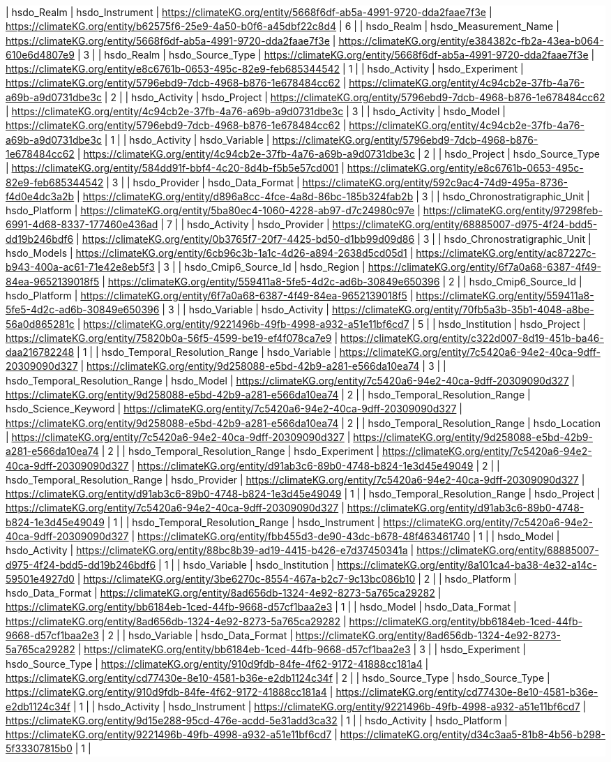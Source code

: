 | hsdo_Realm | hsdo_Instrument | https://climateKG.org/entity/5668f6df-ab5a-4991-9720-dda2faae7f3e | https://climateKG.org/entity/b62575f6-25e9-4a50-b0f6-a45dbf22c8d4 | 6 |
| hsdo_Realm | hsdo_Measurement_Name | https://climateKG.org/entity/5668f6df-ab5a-4991-9720-dda2faae7f3e | https://climateKG.org/entity/e384382c-fb2a-43ea-b064-610e6d4807e9 | 3 |
| hsdo_Realm | hsdo_Source_Type | https://climateKG.org/entity/5668f6df-ab5a-4991-9720-dda2faae7f3e | https://climateKG.org/entity/e8c6761b-0653-495c-82e9-feb685344542 | 1 |
| hsdo_Activity | hsdo_Experiment | https://climateKG.org/entity/5796ebd9-7dcb-4968-b876-1e678484cc62 | https://climateKG.org/entity/4c94cb2e-37fb-4a76-a69b-a9d0731dbe3c | 2 |
| hsdo_Activity | hsdo_Project | https://climateKG.org/entity/5796ebd9-7dcb-4968-b876-1e678484cc62 | https://climateKG.org/entity/4c94cb2e-37fb-4a76-a69b-a9d0731dbe3c | 3 |
| hsdo_Activity | hsdo_Model | https://climateKG.org/entity/5796ebd9-7dcb-4968-b876-1e678484cc62 | https://climateKG.org/entity/4c94cb2e-37fb-4a76-a69b-a9d0731dbe3c | 1 |
| hsdo_Activity | hsdo_Variable | https://climateKG.org/entity/5796ebd9-7dcb-4968-b876-1e678484cc62 | https://climateKG.org/entity/4c94cb2e-37fb-4a76-a69b-a9d0731dbe3c | 2 |
| hsdo_Project | hsdo_Source_Type | https://climateKG.org/entity/584dd91f-bbf4-4c20-8d4b-f5b5e57cd001 | https://climateKG.org/entity/e8c6761b-0653-495c-82e9-feb685344542 | 3 |
| hsdo_Provider | hsdo_Data_Format | https://climateKG.org/entity/592c9ac4-74d9-495a-8736-f4d0e4dc3a2b | https://climateKG.org/entity/d896a8cc-4fce-4a8d-86bc-185b324fab2b | 3 |
| hsdo_Chronostratigraphic_Unit | hsdo_Platform | https://climateKG.org/entity/5ba80ec4-1060-4228-ab97-d7c24980c97e | https://climateKG.org/entity/97298feb-6991-4d68-8337-177460e436ad | 7 |
| hsdo_Activity | hsdo_Provider | https://climateKG.org/entity/68885007-d975-4f24-bdd5-dd19b246bdf6 | https://climateKG.org/entity/0b3765f7-20f7-4425-bd50-d1bb99d09d86 | 3 |
| hsdo_Chronostratigraphic_Unit | hsdo_Models | https://climateKG.org/entity/6cb96c3b-1a1c-4d26-a894-2638d5cd05d1 | https://climateKG.org/entity/ac87227c-b943-400a-ac61-71e42e8eb5f3 | 3 |
| hsdo_Cmip6_Source_Id | hsdo_Region | https://climateKG.org/entity/6f7a0a68-6387-4f49-84ea-9652139018f5 | https://climateKG.org/entity/559411a8-5fe5-4d2c-ad6b-30849e650396 | 2 |
| hsdo_Cmip6_Source_Id | hsdo_Platform | https://climateKG.org/entity/6f7a0a68-6387-4f49-84ea-9652139018f5 | https://climateKG.org/entity/559411a8-5fe5-4d2c-ad6b-30849e650396 | 3 |
| hsdo_Variable | hsdo_Activity | https://climateKG.org/entity/70fb5a3b-35b1-4048-a8be-56a0d865281c | https://climateKG.org/entity/9221496b-49fb-4998-a932-a51e11bf6cd7 | 5 |
| hsdo_Institution | hsdo_Project | https://climateKG.org/entity/75820b0a-56f5-4599-be19-ef4f078ca7e9 | https://climateKG.org/entity/c322d007-8d19-451b-ba46-daa216782248 | 1 |
| hsdo_Temporal_Resolution_Range | hsdo_Variable | https://climateKG.org/entity/7c5420a6-94e2-40ca-9dff-20309090d327 | https://climateKG.org/entity/9d258088-e5bd-42b9-a281-e566da10ea74 | 3 |
| hsdo_Temporal_Resolution_Range | hsdo_Model | https://climateKG.org/entity/7c5420a6-94e2-40ca-9dff-20309090d327 | https://climateKG.org/entity/9d258088-e5bd-42b9-a281-e566da10ea74 | 2 |
| hsdo_Temporal_Resolution_Range | hsdo_Science_Keyword | https://climateKG.org/entity/7c5420a6-94e2-40ca-9dff-20309090d327 | https://climateKG.org/entity/9d258088-e5bd-42b9-a281-e566da10ea74 | 2 |
| hsdo_Temporal_Resolution_Range | hsdo_Location | https://climateKG.org/entity/7c5420a6-94e2-40ca-9dff-20309090d327 | https://climateKG.org/entity/9d258088-e5bd-42b9-a281-e566da10ea74 | 2 |
| hsdo_Temporal_Resolution_Range | hsdo_Experiment | https://climateKG.org/entity/7c5420a6-94e2-40ca-9dff-20309090d327 | https://climateKG.org/entity/d91ab3c6-89b0-4748-b824-1e3d45e49049 | 2 |
| hsdo_Temporal_Resolution_Range | hsdo_Provider | https://climateKG.org/entity/7c5420a6-94e2-40ca-9dff-20309090d327 | https://climateKG.org/entity/d91ab3c6-89b0-4748-b824-1e3d45e49049 | 1 |
| hsdo_Temporal_Resolution_Range | hsdo_Project | https://climateKG.org/entity/7c5420a6-94e2-40ca-9dff-20309090d327 | https://climateKG.org/entity/d91ab3c6-89b0-4748-b824-1e3d45e49049 | 1 |
| hsdo_Temporal_Resolution_Range | hsdo_Instrument | https://climateKG.org/entity/7c5420a6-94e2-40ca-9dff-20309090d327 | https://climateKG.org/entity/fbb455d3-de90-43dc-b678-48f463461740 | 1 |
| hsdo_Model | hsdo_Activity | https://climateKG.org/entity/88bc8b39-ad19-4415-b426-e7d37450341a | https://climateKG.org/entity/68885007-d975-4f24-bdd5-dd19b246bdf6 | 1 |
| hsdo_Variable | hsdo_Institution | https://climateKG.org/entity/8a101ca4-ba38-4e32-a14c-59501e4927d0 | https://climateKG.org/entity/3be6270c-8554-467a-b2c7-9c13bc086b10 | 2 |
| hsdo_Platform | hsdo_Data_Format | https://climateKG.org/entity/8ad656db-1324-4e92-8273-5a765ca29282 | https://climateKG.org/entity/bb6184eb-1ced-44fb-9668-d57cf1baa2e3 | 1 |
| hsdo_Model | hsdo_Data_Format | https://climateKG.org/entity/8ad656db-1324-4e92-8273-5a765ca29282 | https://climateKG.org/entity/bb6184eb-1ced-44fb-9668-d57cf1baa2e3 | 2 |
| hsdo_Variable | hsdo_Data_Format | https://climateKG.org/entity/8ad656db-1324-4e92-8273-5a765ca29282 | https://climateKG.org/entity/bb6184eb-1ced-44fb-9668-d57cf1baa2e3 | 3 |
| hsdo_Experiment | hsdo_Source_Type | https://climateKG.org/entity/910d9fdb-84fe-4f62-9172-41888cc181a4 | https://climateKG.org/entity/cd77430e-8e10-4581-b36e-e2db1124c34f | 2 |
| hsdo_Source_Type | hsdo_Source_Type | https://climateKG.org/entity/910d9fdb-84fe-4f62-9172-41888cc181a4 | https://climateKG.org/entity/cd77430e-8e10-4581-b36e-e2db1124c34f | 1 |
| hsdo_Activity | hsdo_Instrument | https://climateKG.org/entity/9221496b-49fb-4998-a932-a51e11bf6cd7 | https://climateKG.org/entity/9d15e288-95cd-476e-acdd-5e31add3ca32 | 1 |
| hsdo_Activity | hsdo_Platform | https://climateKG.org/entity/9221496b-49fb-4998-a932-a51e11bf6cd7 | https://climateKG.org/entity/d34c3aa5-81b8-4b56-b298-5f33307815b0 | 1 |